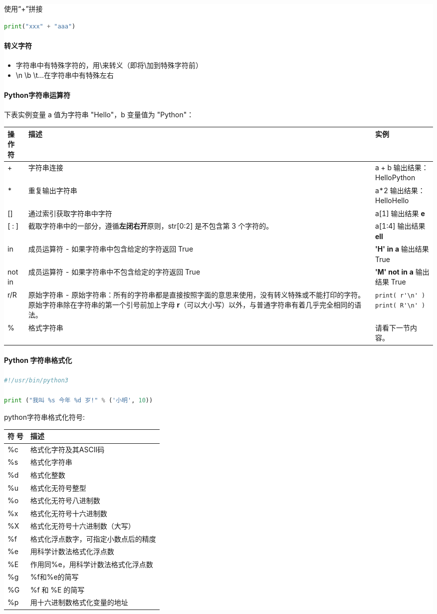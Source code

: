 使用“+”拼接

```python
print("xxx" + "aaa")
```

#### 转义字符

- 字符串中有特殊字符的，用\来转义（即将\加到特殊字符前）
- \n  \b  \t...在字符串中有特殊左右

#### Python字符串运算符

下表实例变量 a 值为字符串 "Hello"，b 变量值为 "Python"：

| 操作符 | 描述                                                         | 实例                            |
| :----- | :----------------------------------------------------------- | :------------------------------ |
| +      | 字符串连接                                                   | a + b 输出结果： HelloPython    |
| *      | 重复输出字符串                                               | a*2 输出结果：HelloHello        |
| []     | 通过索引获取字符串中字符                                     | a[1] 输出结果 **e**             |
| [ : ]  | 截取字符串中的一部分，遵循**左闭右开**原则，str[0:2] 是不包含第 3 个字符的。 | a[1:4] 输出结果 **ell**         |
| in     | 成员运算符 - 如果字符串中包含给定的字符返回 True             | **'H' in a** 输出结果 True      |
| not in | 成员运算符 - 如果字符串中不包含给定的字符返回 True           | **'M' not in a** 输出结果 True  |
| r/R    | 原始字符串 - 原始字符串：所有的字符串都是直接按照字面的意思来使用，没有转义特殊或不能打印的字符。 原始字符串除在字符串的第一个引号前加上字母 **r**（可以大小写）以外，与普通字符串有着几乎完全相同的语法。 | `print( r'\n' ) print( R'\n' )` |
| %      | 格式字符串                                                   | 请看下一节内容。                |

#### Python 字符串格式化

```python
#!/usr/bin/python3
 
print ("我叫 %s 今年 %d 岁!" % ('小明', 10))
```

python字符串格式化符号:

| 符  号 | 描述                                 |
| :----- | :----------------------------------- |
| %c     | 格式化字符及其ASCII码                |
| %s     | 格式化字符串                         |
| %d     | 格式化整数                           |
| %u     | 格式化无符号整型                     |
| %o     | 格式化无符号八进制数                 |
| %x     | 格式化无符号十六进制数               |
| %X     | 格式化无符号十六进制数（大写）       |
| %f     | 格式化浮点数字，可指定小数点后的精度 |
| %e     | 用科学计数法格式化浮点数             |
| %E     | 作用同%e，用科学计数法格式化浮点数   |
| %g     | %f和%e的简写                         |
| %G     | %f 和 %E 的简写                      |
| %p     | 用十六进制数格式化变量的地址         |
